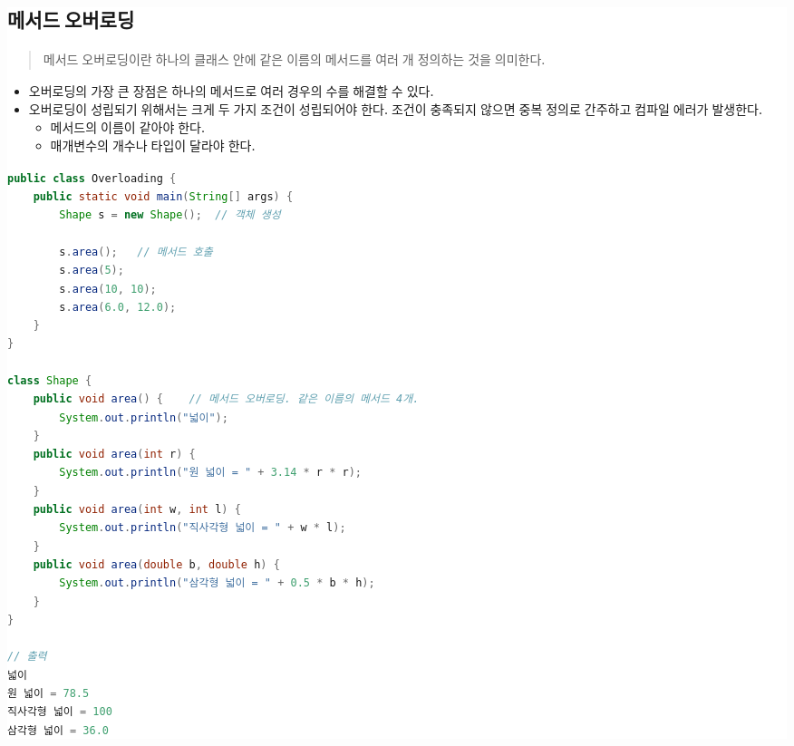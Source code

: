 ## 메서드 오버로딩

> 메서드 오버로딩이란 하나의 클래스 안에 같은 이름의 메서드를 여러 개 정의하는 것을 의미한다.
> 
- 오버로딩의 가장 큰 장점은 하나의 메서드로 여러 경우의 수를 해결할 수 있다.
- 오버로딩이 성립되기 위해서는 크게 두 가지 조건이 성립되어야 한다. 조건이 충족되지 않으면 중복 정의로 간주하고 컴파일 에러가 발생한다.
    - 메서드의 이름이 같아야 한다.
    - 매개변수의 개수나 타입이 달라야 한다.

```java
public class Overloading {
    public static void main(String[] args) {
        Shape s = new Shape();  // 객체 생성

        s.area();   // 메서드 호출
        s.area(5);
        s.area(10, 10);
        s.area(6.0, 12.0);
    }
}

class Shape {
    public void area() {    // 메서드 오버로딩. 같은 이름의 메서드 4개.
        System.out.println("넓이");
    }
    public void area(int r) {
        System.out.println("원 넓이 = " + 3.14 * r * r);
    }
    public void area(int w, int l) {
        System.out.println("직사각형 넓이 = " + w * l);
    }
    public void area(double b, double h) {
        System.out.println("삼각형 넓이 = " + 0.5 * b * h);
    }
}

// 출력
넓이
원 넓이 = 78.5
직사각형 넓이 = 100
삼각형 넓이 = 36.0
```